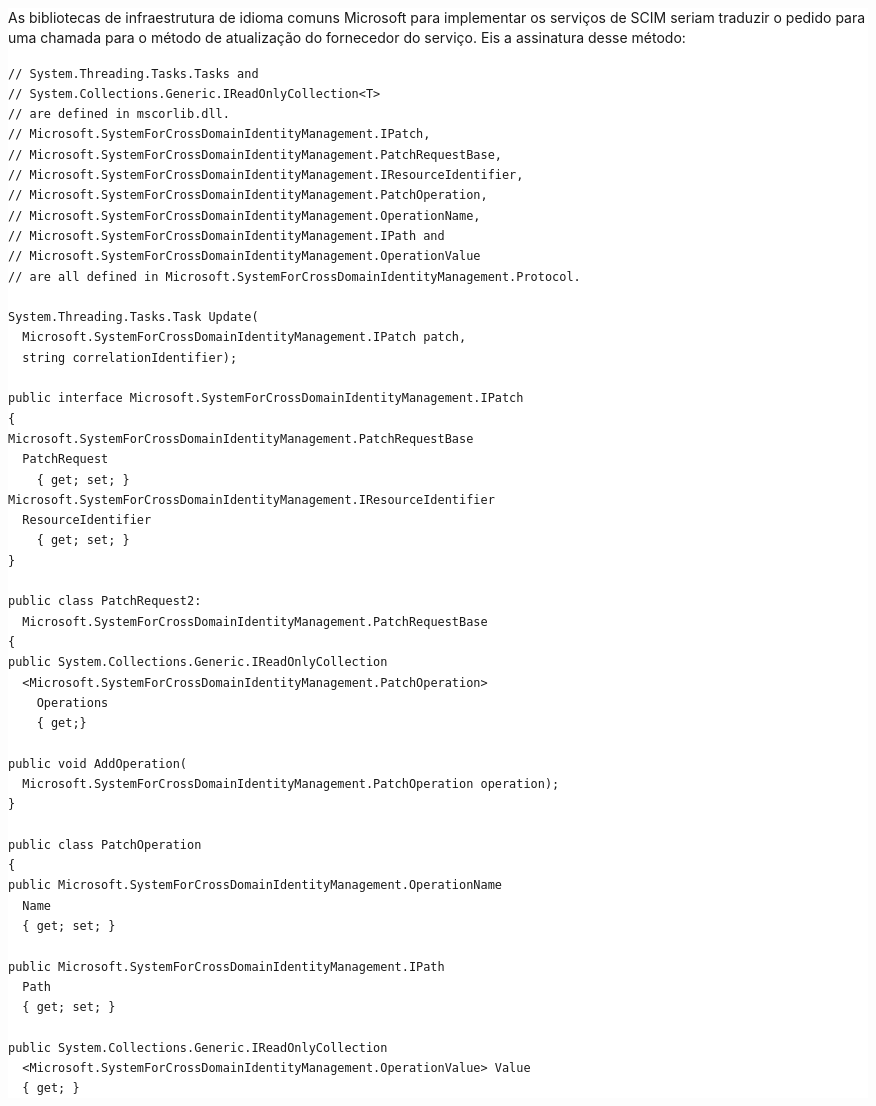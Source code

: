 As bibliotecas de infraestrutura de idioma comuns Microsoft para implementar os serviços de SCIM seriam traduzir o pedido para uma chamada para o método de atualização do fornecedor do serviço.  Eis a assinatura desse método: 

    // System.Threading.Tasks.Tasks and 
    // System.Collections.Generic.IReadOnlyCollection<T>
    // are defined in mscorlib.dll.  
    // Microsoft.SystemForCrossDomainIdentityManagement.IPatch, 
    // Microsoft.SystemForCrossDomainIdentityManagement.PatchRequestBase, 
    // Microsoft.SystemForCrossDomainIdentityManagement.IResourceIdentifier, 
    // Microsoft.SystemForCrossDomainIdentityManagement.PatchOperation, 
    // Microsoft.SystemForCrossDomainIdentityManagement.OperationName, 
    // Microsoft.SystemForCrossDomainIdentityManagement.IPath and 
    // Microsoft.SystemForCrossDomainIdentityManagement.OperationValue 
    // are all defined in Microsoft.SystemForCrossDomainIdentityManagement.Protocol. 

    System.Threading.Tasks.Task Update(
      Microsoft.SystemForCrossDomainIdentityManagement.IPatch patch, 
      string correlationIdentifier);

    public interface Microsoft.SystemForCrossDomainIdentityManagement.IPatch
    {
    Microsoft.SystemForCrossDomainIdentityManagement.PatchRequestBase 
      PatchRequest 
        { get; set; }
    Microsoft.SystemForCrossDomainIdentityManagement.IResourceIdentifier 
      ResourceIdentifier 
        { get; set; }        
    }

    public class PatchRequest2: 
      Microsoft.SystemForCrossDomainIdentityManagement.PatchRequestBase
    {
    public System.Collections.Generic.IReadOnlyCollection
      <Microsoft.SystemForCrossDomainIdentityManagement.PatchOperation> 
        Operations
        { get;}

    public void AddOperation(
      Microsoft.SystemForCrossDomainIdentityManagement.PatchOperation operation);
    }

    public class PatchOperation
    {
    public Microsoft.SystemForCrossDomainIdentityManagement.OperationName 
      Name
      { get; set; }
    
    public Microsoft.SystemForCrossDomainIdentityManagement.IPath 
      Path
      { get; set; }

    public System.Collections.Generic.IReadOnlyCollection
      <Microsoft.SystemForCrossDomainIdentityManagement.OperationValue> Value
      { get; }
